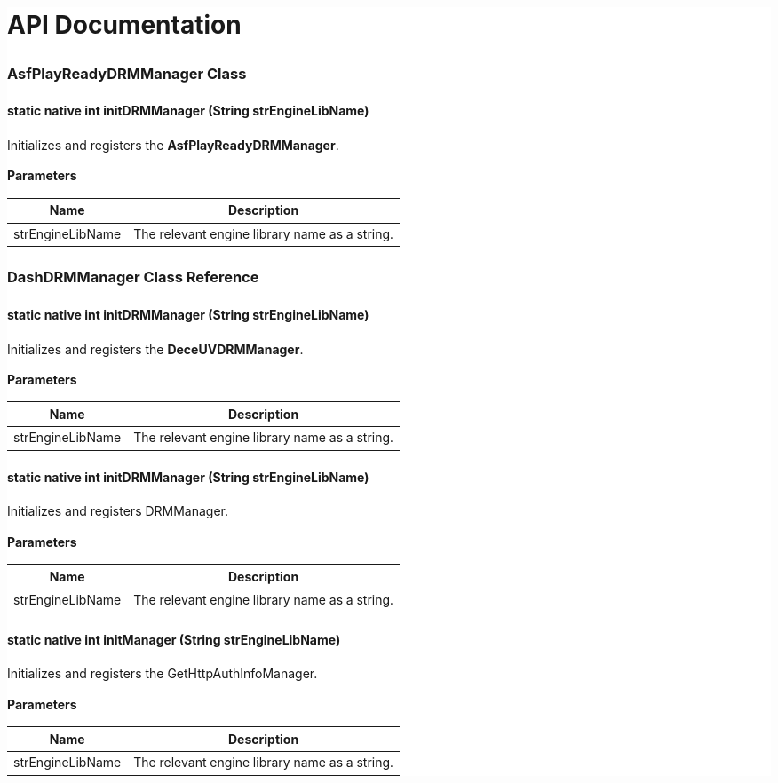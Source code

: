 # API Documentation

### AsfPlayReadyDRMManager Class

#### static native int initDRMManager (String strEngineLibName)

Initializes and registers the **AsfPlayReadyDRMManager**.

**Parameters**

| Name  | Description  | 
|---|---|
| strEngineLibName | The relevant engine library name as a string.|


### DashDRMManager Class Reference

#### static native int initDRMManager (String strEngineLibName)

Initializes and registers the **DeceUVDRMManager**.

**Parameters**

| Name  | Description  | 
|---|---|
| strEngineLibName | The relevant engine library name as a string.|
 

#### static native int initDRMManager (String strEngineLibName)

Initializes and registers DRMManager.

**Parameters**
 
| Name  | Description  | 
|---|---|
| strEngineLibName | The relevant engine library name as a string.|



#### static native int initManager (String strEngineLibName)

Initializes and registers the GetHttpAuthInfoManager.

**Parameters**

| Name  | Description  | 
|---|---|
| strEngineLibName | The relevant engine library name as a string.|
 